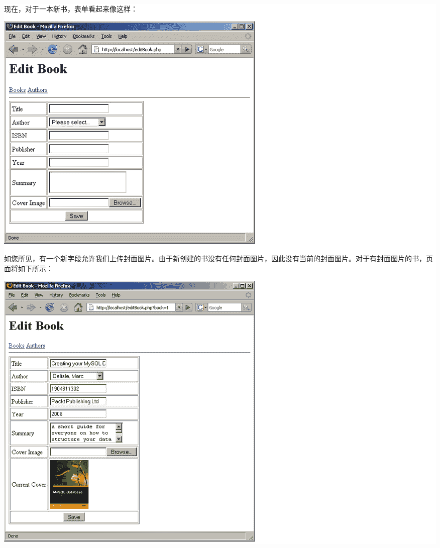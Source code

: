 现在，对于一本新书，表单看起来像这样：

![使用 BLOBs](img/2660_04_01.jpg)

如您所见，有一个新字段允许我们上传封面图片。由于新创建的书没有任何封面图片，因此没有当前的封面图片。对于有封面图片的书，页面将如下所示：

![使用 BLOBs](img/2660_04_02.jpg)
